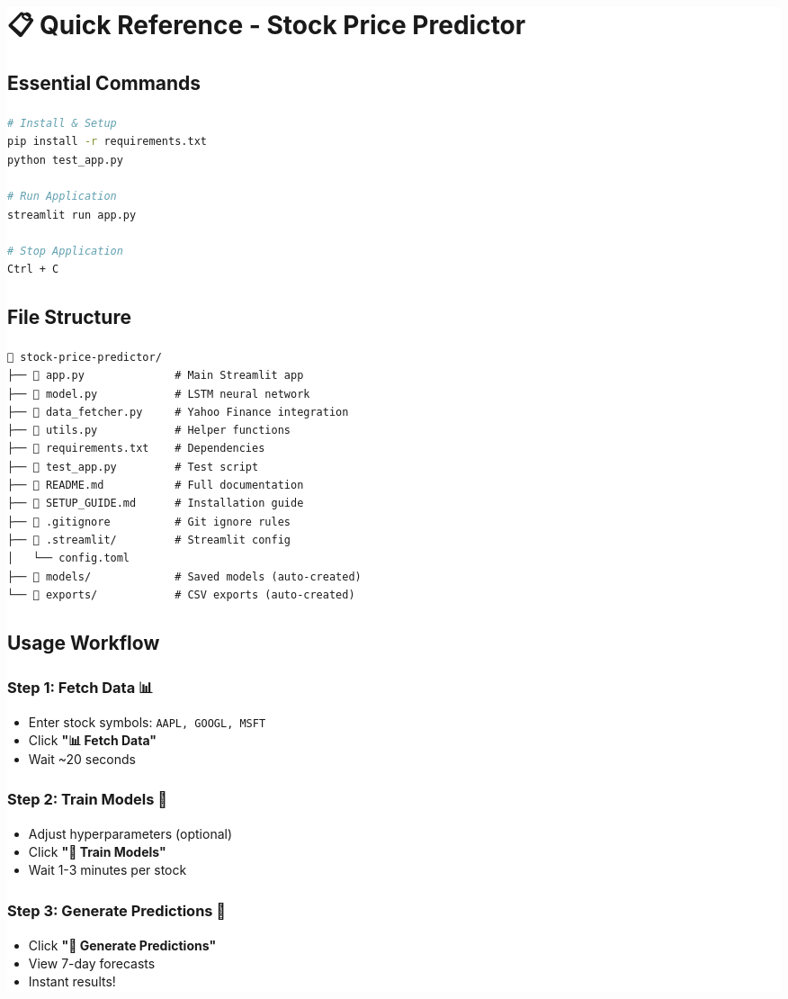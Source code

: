 # 📋 Quick Reference - Stock Price Predictor

## Essential Commands

```bash
# Install & Setup
pip install -r requirements.txt
python test_app.py

# Run Application
streamlit run app.py

# Stop Application
Ctrl + C
```

## File Structure

```
📁 stock-price-predictor/
├── 📄 app.py              # Main Streamlit app
├── 📄 model.py            # LSTM neural network
├── 📄 data_fetcher.py     # Yahoo Finance integration
├── 📄 utils.py            # Helper functions
├── 📄 requirements.txt    # Dependencies
├── 📄 test_app.py         # Test script
├── 📄 README.md           # Full documentation
├── 📄 SETUP_GUIDE.md      # Installation guide
├── 📄 .gitignore          # Git ignore rules
├── 📁 .streamlit/         # Streamlit config
│   └── config.toml
├── 📁 models/             # Saved models (auto-created)
└── 📁 exports/            # CSV exports (auto-created)
```

## Usage Workflow

### Step 1: Fetch Data 📊
- Enter stock symbols: `AAPL, GOOGL, MSFT`
- Click **"📊 Fetch Data"**
- Wait ~20 seconds

### Step 2: Train Models 🚀
- Adjust hyperparameters (optional)
- Click **"🚀 Train Models"**
- Wait 1-3 minutes per stock

### Step 3: Generate Predictions 🔮
- Click **"🔮 Generate Predictions"**
- View 7-day forecasts
- Instant results!
